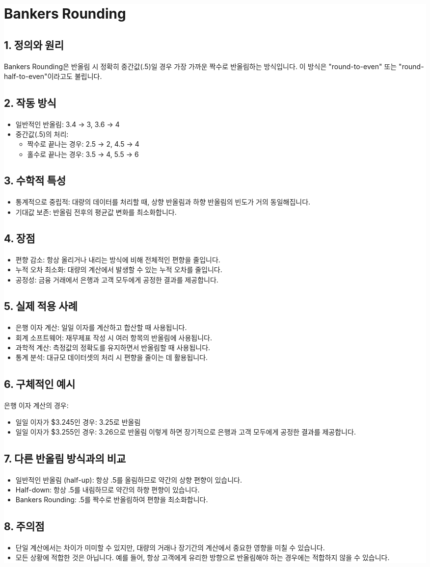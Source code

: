 # Bankers Rounding

## 1. 정의와 원리

Bankers Rounding은 반올림 시 정확히 중간값(.5)일 경우 가장 가까운 짝수로 반올림하는 방식입니다.
이 방식은 "round-to-even" 또는 "round-half-to-even"이라고도 불립니다.

## 2. 작동 방식

- 일반적인 반올림: 3.4 → 3, 3.6 → 4
- 중간값(.5)의 처리:
    - 짝수로 끝나는 경우: 2.5 → 2, 4.5 → 4
    - 홀수로 끝나는 경우: 3.5 → 4, 5.5 → 6

## 3. 수학적 특성

- 통계적으로 중립적: 대량의 데이터를 처리할 때, 상향 반올림과 하향 반올림의 빈도가 거의 동일해집니다.
- 기대값 보존: 반올림 전후의 평균값 변화를 최소화합니다.

## 4. 장점

- 편향 감소: 항상 올리거나 내리는 방식에 비해 전체적인 편향을 줄입니다.
- 누적 오차 최소화: 대량의 계산에서 발생할 수 있는 누적 오차를 줄입니다.
- 공정성: 금융 거래에서 은행과 고객 모두에게 공정한 결과를 제공합니다.

## 5. 실제 적용 사례

- 은행 이자 계산: 일일 이자를 계산하고 합산할 때 사용됩니다.
- 회계 소프트웨어: 재무제표 작성 시 여러 항목의 반올림에 사용됩니다.
- 과학적 계산: 측정값의 정확도를 유지하면서 반올림할 때 사용됩니다.
- 통계 분석: 대규모 데이터셋의 처리 시 편향을 줄이는 데 활용됩니다.

## 6. 구체적인 예시

   은행 이자 계산의 경우:
- 일일 이자가 $3.245인 경우: 3.25로 반올림
- 일일 이자가 $3.255인 경우: 3.26으로 반올림
   이렇게 하면 장기적으로 은행과 고객 모두에게 공정한 결과를 제공합니다.

## 7. 다른 반올림 방식과의 비교

- 일반적인 반올림 (half-up): 항상 .5를 올림하므로 약간의 상향 편향이 있습니다.
- Half-down: 항상 .5를 내림하므로 약간의 하향 편향이 있습니다.
- Bankers Rounding: .5를 짝수로 반올림하여 편향을 최소화합니다.

## 8. 주의점

- 단일 계산에서는 차이가 미미할 수 있지만, 대량의 거래나 장기간의 계산에서 중요한 영향을 미칠 수 있습니다.
- 모든 상황에 적합한 것은 아닙니다. 예를 들어, 항상 고객에게 유리한 방향으로 반올림해야 하는 경우에는 적합하지 않을 수 있습니다.
